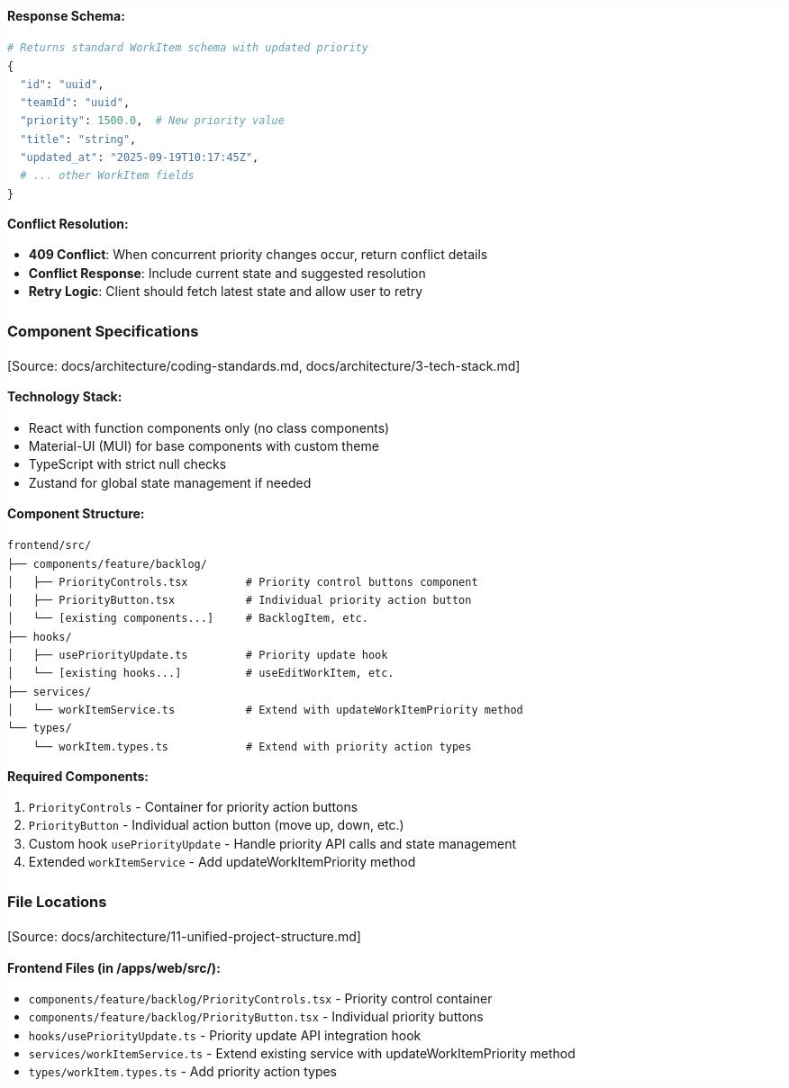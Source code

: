 **Response Schema:**
```python
# Returns standard WorkItem schema with updated priority
{
  "id": "uuid",
  "teamId": "uuid", 
  "priority": 1500.0,  # New priority value
  "title": "string",
  "updated_at": "2025-09-19T10:17:45Z",
  # ... other WorkItem fields
}
```

**Conflict Resolution:**
- **409 Conflict**: When concurrent priority changes occur, return conflict details
- **Conflict Response**: Include current state and suggested resolution
- **Retry Logic**: Client should fetch latest state and allow user to retry

### Component Specifications
[Source: docs/architecture/coding-standards.md, docs/architecture/3-tech-stack.md]

**Technology Stack:**
- React with function components only (no class components)
- Material-UI (MUI) for base components with custom theme
- TypeScript with strict null checks
- Zustand for global state management if needed

**Component Structure:**
```
frontend/src/
├── components/feature/backlog/
│   ├── PriorityControls.tsx         # Priority control buttons component
│   ├── PriorityButton.tsx           # Individual priority action button
│   └── [existing components...]     # BacklogItem, etc.
├── hooks/
│   ├── usePriorityUpdate.ts         # Priority update hook
│   └── [existing hooks...]          # useEditWorkItem, etc.
├── services/
│   └── workItemService.ts           # Extend with updateWorkItemPriority method
└── types/
    └── workItem.types.ts            # Extend with priority action types
```

**Required Components:**
1. `PriorityControls` - Container for priority action buttons
2. `PriorityButton` - Individual action button (move up, down, etc.)
3. Custom hook `usePriorityUpdate` - Handle priority API calls and state management
4. Extended `workItemService` - Add updateWorkItemPriority method

### File Locations
[Source: docs/architecture/11-unified-project-structure.md]

**Frontend Files (in /apps/web/src/):**
- `components/feature/backlog/PriorityControls.tsx` - Priority control container
- `components/feature/backlog/PriorityButton.tsx` - Individual priority buttons
- `hooks/usePriorityUpdate.ts` - Priority update API integration hook
- `services/workItemService.ts` - Extend existing service with updateWorkItemPriority method
- `types/workItem.types.ts` - Add priority action types
